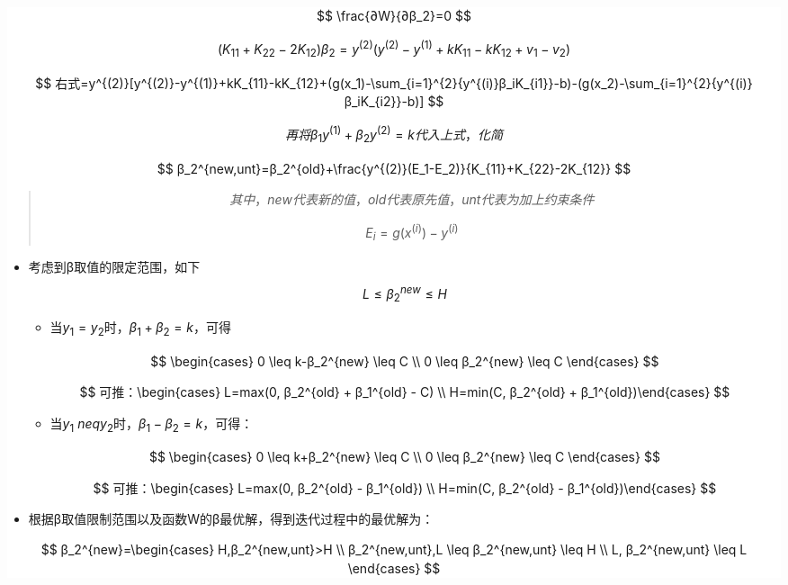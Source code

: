 $$
\frac{∂W}{∂β_2}=0
$$

$$
(K_{11}+K_{22}-2K_{12})β_2=y^{(2)}(y^{(2)}-y^{(1)}+kK_{11}-kK_{12}+v_1-v_2)
$$

$$
右式=y^{(2)}[y^{(2)}-y^{(1)}+kK_{11}-kK_{12}+(g(x_1)-\sum_{i=1}^{2}{y^{(i)}β_iK_{i1}}-b)-(g(x_2)-\sum_{i=1}^{2}{y^{(i)}β_iK_{i2}}-b)]
$$

$$
再将β_1y^{(1)}+ β_2y^{(2)}=k代入上式，化简
$$

$$
β_2^{new,unt}=β_2^{old}+\frac{y^{(2)}(E_1-E_2)}{K_{11}+K_{22}-2K_{12}}
$$

> $$
> 其中，new代表新的值，old代表原先值，unt代表为加上约束条件
> $$
>
> $$
> E_i = g(x^{(i)})-y^{(i)}
> $$

* 考虑到β取值的限定范围，如下
  $$
  L \leq β_2^{new} \leq H
  $$

  * 当$y_1=y_2$时，$β_1+β_2=k$，可得

  $$
  \begin{cases} 0 \leq k-β_2^{new} \leq C \\ 0 \leq β_2^{new} \leq C \end{cases}
  $$

  $$
  可推：\begin{cases} L=max(0, β_2^{old} + β_1^{old} - C) \\ H=min(C, β_2^{old} + β_1^{old})\end{cases}
  $$

  * 当$y_1 \ neq y_2$时，$β_1-β_2=k$，可得：

  $$
  \begin{cases} 0 \leq k+β_2^{new} \leq C \\ 0 \leq β_2^{new} \leq C \end{cases}
  $$

  $$
  可推：\begin{cases} L=max(0, β_2^{old} - β_1^{old}) \\ H=min(C, β_2^{old} - β_1^{old})\end{cases}
  $$

* 根据β取值限制范围以及函数W的β最优解，得到迭代过程中的最优解为：

$$
β_2^{new}=\begin{cases} H,β_2^{new,unt}>H  \\ β_2^{new,unt},L \leq β_2^{new,unt} \leq H \\ L, β_2^{new,unt} \leq L  \end{cases}
$$
